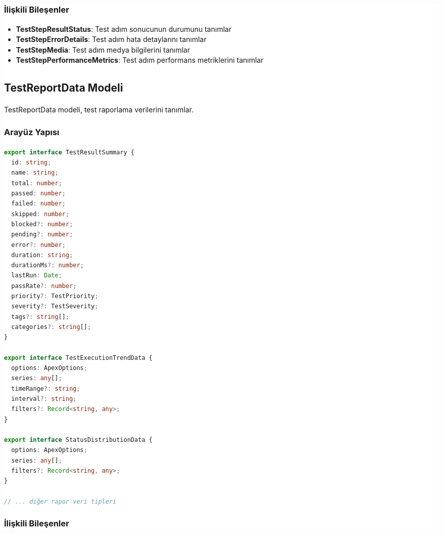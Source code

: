 ### İlişkili Bileşenler

- **TestStepResultStatus**: Test adım sonucunun durumunu tanımlar
- **TestStepErrorDetails**: Test adım hata detaylarını tanımlar
- **TestStepMedia**: Test adım medya bilgilerini tanımlar
- **TestStepPerformanceMetrics**: Test adım performans metriklerini tanımlar

## TestReportData Modeli

TestReportData modeli, test raporlama verilerini tanımlar.

### Arayüz Yapısı

```typescript
export interface TestResultSummary {
  id: string;
  name: string;
  total: number;
  passed: number;
  failed: number;
  skipped: number;
  blocked?: number;
  pending?: number;
  error?: number;
  duration: string;
  durationMs?: number;
  lastRun: Date;
  passRate?: number;
  priority?: TestPriority;
  severity?: TestSeverity;
  tags?: string[];
  categories?: string[];
}

export interface TestExecutionTrendData {
  options: ApexOptions;
  series: any[];
  timeRange?: string;
  interval?: string;
  filters?: Record<string, any>;
}

export interface StatusDistributionData {
  options: ApexOptions;
  series: any[];
  filters?: Record<string, any>;
}

// ... diğer rapor veri tipleri
```

### İlişkili Bileşenler
